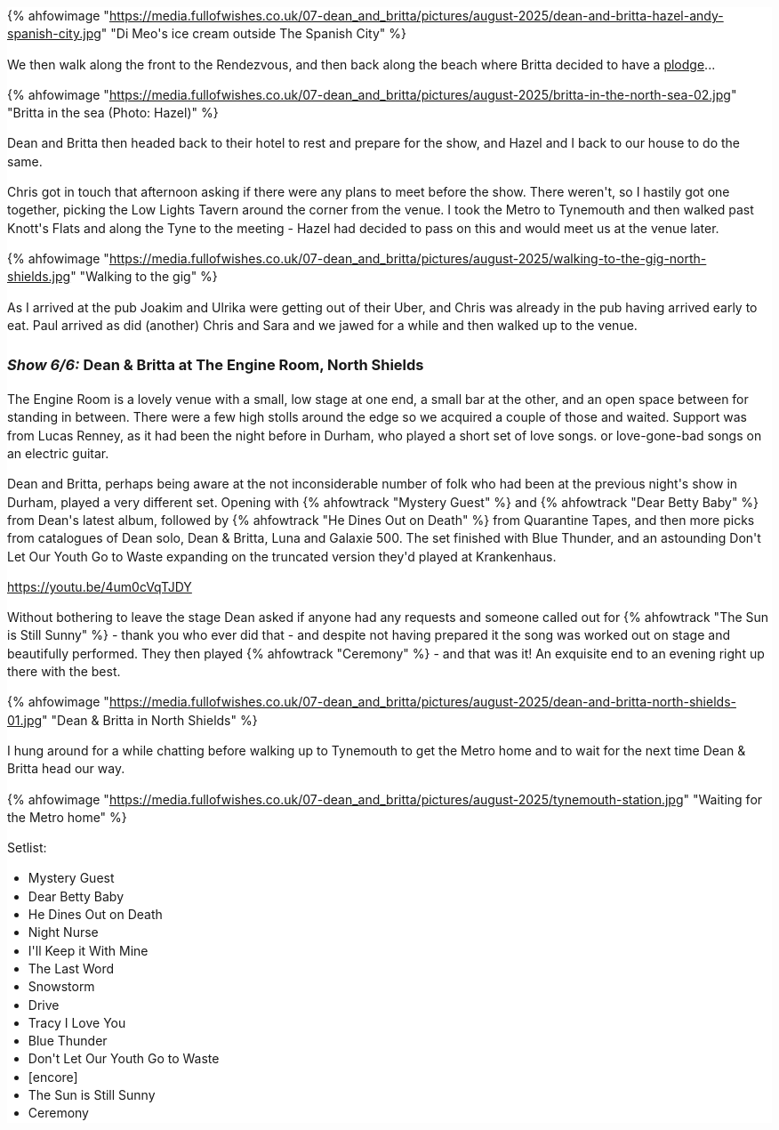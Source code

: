 {% ahfowimage "https://media.fullofwishes.co.uk/07-dean_and_britta/pictures/august-2025/dean-and-britta-hazel-andy-spanish-city.jpg" "Di Meo's ice cream outside The Spanish City" %}

We then walk along the front to the Rendezvous, and then back along the beach where Britta decided to have a [plodge](https://www.oed.com/dictionary/plodge_v?tab=factsheet&tl=true#29665421)...

{% ahfowimage "https://media.fullofwishes.co.uk/07-dean_and_britta/pictures/august-2025/britta-in-the-north-sea-02.jpg" "Britta in the sea (Photo: Hazel)" %}

Dean and Britta then headed back to their hotel to rest and prepare for the show, and Hazel and I back to our house to do the same.

Chris got in touch that afternoon asking if there were any plans to meet before the show. There weren't, so I hastily got one together, picking the Low Lights Tavern around the corner from the venue. I took the Metro to Tynemouth and then walked past Knott's Flats and along the Tyne to the meeting - Hazel had decided to pass on this and would meet us at the venue later.

{% ahfowimage "https://media.fullofwishes.co.uk/07-dean_and_britta/pictures/august-2025/walking-to-the-gig-north-shields.jpg" "Walking to the gig" %}

As I arrived at the pub Joakim and Ulrika were getting out of their Uber, and Chris was already in the pub having arrived early to eat. Paul arrived as did (another) Chris and Sara and we jawed for a while and then walked up to the venue.

### _Show 6/6:_ Dean & Britta at The Engine Room, North Shields

The Engine Room is a lovely venue with a small, low stage at one end, a small bar at the other, and an open space between for standing in between. There were a few high stolls around the edge so we acquired a couple of those and waited. Support was from Lucas Renney, as it had been the night before in Durham, who played a short set of love songs. or love-gone-bad songs on an electric guitar.

Dean and Britta, perhaps being aware at the not inconsiderable number of folk who had been at the previous night's show in Durham, played a very different set. Opening with {% ahfowtrack "Mystery Guest" %} and {% ahfowtrack "Dear Betty Baby" %} from Dean's latest album, followed by {% ahfowtrack "He Dines Out on Death" %} from Quarantine Tapes, and then more picks from catalogues of Dean solo, Dean & Britta, Luna and Galaxie 500. The set finished with Blue Thunder, and an astounding Don't Let Our Youth Go to Waste expanding on the truncated version they'd played at Krankenhaus.

https://youtu.be/4um0cVqTJDY

Without bothering to leave the stage Dean asked if anyone had any requests and someone called out for {% ahfowtrack "The Sun is Still Sunny" %} - thank you who ever did that - and despite not having prepared it the song was worked out on stage and beautifully performed. They then played {% ahfowtrack "Ceremony" %} - and that was it! An exquisite end to an evening right up there with the best.

{% ahfowimage "https://media.fullofwishes.co.uk/07-dean_and_britta/pictures/august-2025/dean-and-britta-north-shields-01.jpg" "Dean & Britta in North Shields" %}

I hung around for a while chatting before walking up to Tynemouth to get the Metro home and to wait for the next time Dean & Britta head our way.

{% ahfowimage "https://media.fullofwishes.co.uk/07-dean_and_britta/pictures/august-2025/tynemouth-station.jpg" "Waiting for the Metro home" %}

Setlist:
 - Mystery Guest
 - Dear Betty Baby
 - He Dines Out on Death
 - Night Nurse
 - I'll Keep it With Mine
 - The Last Word
 - Snowstorm
 - Drive
 - Tracy I Love You
 - Blue Thunder
 - Don't Let Our Youth Go to Waste
 - [encore]
 - The Sun is Still Sunny
 - Ceremony